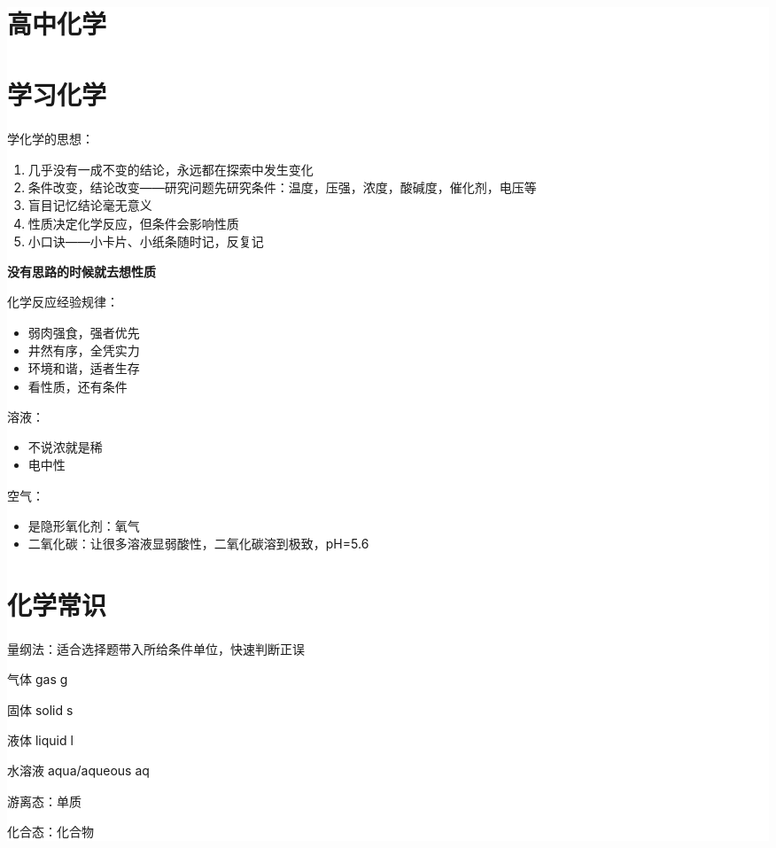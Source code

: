 # 高中化学

# 学习化学

学化学的思想：

1. 几乎没有一成不变的结论，永远都在探索中发生变化
2. 条件改变，结论改变——研究问题先研究条件：温度，压强，浓度，酸碱度，催化剂，电压等
3. 盲目记忆结论毫无意义
4. 性质决定化学反应，但条件会影响性质
5. 小口诀——小卡片、小纸条随时记，反复记



**没有思路的时候就去想性质**



化学反应经验规律：

* 弱肉强食，强者优先
* 井然有序，全凭实力
* 环境和谐，适者生存
* 看性质，还有条件



溶液：

* 不说浓就是稀
* 电中性



空气：

* 是隐形氧化剂：氧气
* 二氧化碳：让很多溶液显弱酸性，二氧化碳溶到极致，pH=5.6



# 化学常识

量纲法：适合选择题带入所给条件单位，快速判断正误



气体 gas g

固体 solid s

液体 liquid l

水溶液 aqua/aqueous aq



游离态：单质

化合态：化合物
